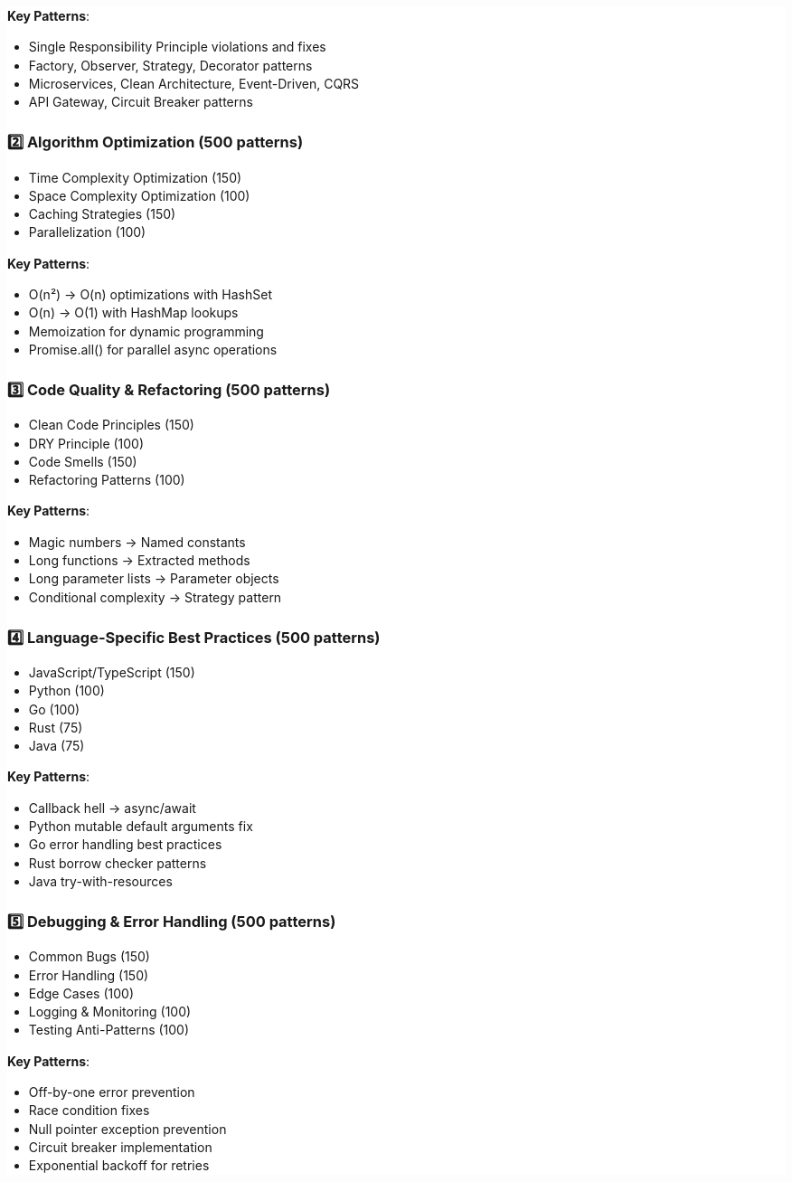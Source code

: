 **Key Patterns**:
- Single Responsibility Principle violations and fixes
- Factory, Observer, Strategy, Decorator patterns
- Microservices, Clean Architecture, Event-Driven, CQRS
- API Gateway, Circuit Breaker patterns

### 2️⃣ Algorithm Optimization (500 patterns)
- Time Complexity Optimization (150)
- Space Complexity Optimization (100)
- Caching Strategies (150)
- Parallelization (100)

**Key Patterns**:
- O(n²) → O(n) optimizations with HashSet
- O(n) → O(1) with HashMap lookups
- Memoization for dynamic programming
- Promise.all() for parallel async operations

### 3️⃣ Code Quality & Refactoring (500 patterns)
- Clean Code Principles (150)
- DRY Principle (100)
- Code Smells (150)
- Refactoring Patterns (100)

**Key Patterns**:
- Magic numbers → Named constants
- Long functions → Extracted methods
- Long parameter lists → Parameter objects
- Conditional complexity → Strategy pattern

### 4️⃣ Language-Specific Best Practices (500 patterns)
- JavaScript/TypeScript (150)
- Python (100)
- Go (100)
- Rust (75)
- Java (75)

**Key Patterns**:
- Callback hell → async/await
- Python mutable default arguments fix
- Go error handling best practices
- Rust borrow checker patterns
- Java try-with-resources

### 5️⃣ Debugging & Error Handling (500 patterns)
- Common Bugs (150)
- Error Handling (150)
- Edge Cases (100)
- Logging & Monitoring (100)
- Testing Anti-Patterns (100)

**Key Patterns**:
- Off-by-one error prevention
- Race condition fixes
- Null pointer exception prevention
- Circuit breaker implementation
- Exponential backoff for retries
